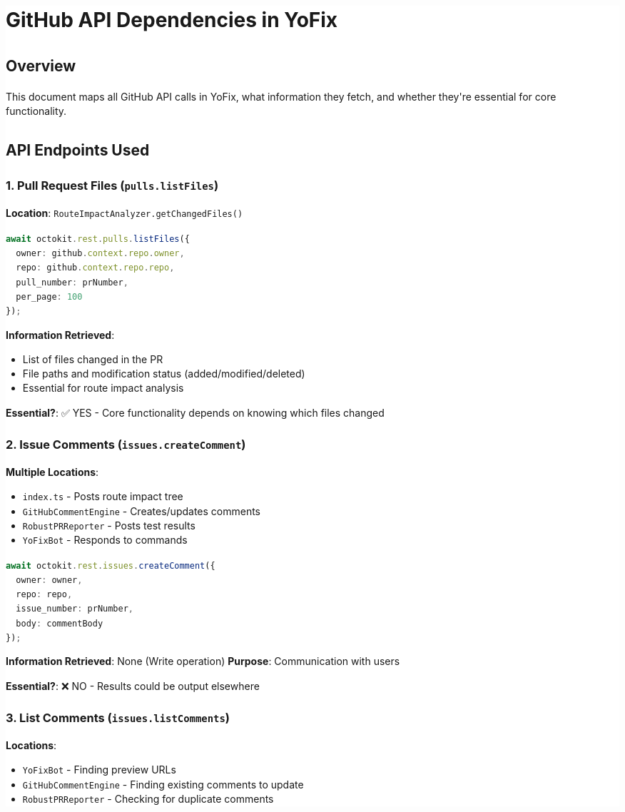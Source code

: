 # GitHub API Dependencies in YoFix

## Overview
This document maps all GitHub API calls in YoFix, what information they fetch, and whether they're essential for core functionality.

## API Endpoints Used

### 1. Pull Request Files (`pulls.listFiles`)
**Location**: `RouteImpactAnalyzer.getChangedFiles()`
```typescript
await octokit.rest.pulls.listFiles({
  owner: github.context.repo.owner,
  repo: github.context.repo.repo,
  pull_number: prNumber,
  per_page: 100
});
```
**Information Retrieved**:
- List of files changed in the PR
- File paths and modification status (added/modified/deleted)
- Essential for route impact analysis

**Essential?**: ✅ YES - Core functionality depends on knowing which files changed

### 2. Issue Comments (`issues.createComment`)
**Multiple Locations**:
- `index.ts` - Posts route impact tree
- `GitHubCommentEngine` - Creates/updates comments
- `RobustPRReporter` - Posts test results
- `YoFixBot` - Responds to commands

```typescript
await octokit.rest.issues.createComment({
  owner: owner,
  repo: repo,
  issue_number: prNumber,
  body: commentBody
});
```
**Information Retrieved**: None (Write operation)
**Purpose**: Communication with users

**Essential?**: ❌ NO - Results could be output elsewhere

### 3. List Comments (`issues.listComments`)
**Locations**:
- `YoFixBot` - Finding preview URLs
- `GitHubCommentEngine` - Finding existing comments to update
- `RobustPRReporter` - Checking for duplicate comments
